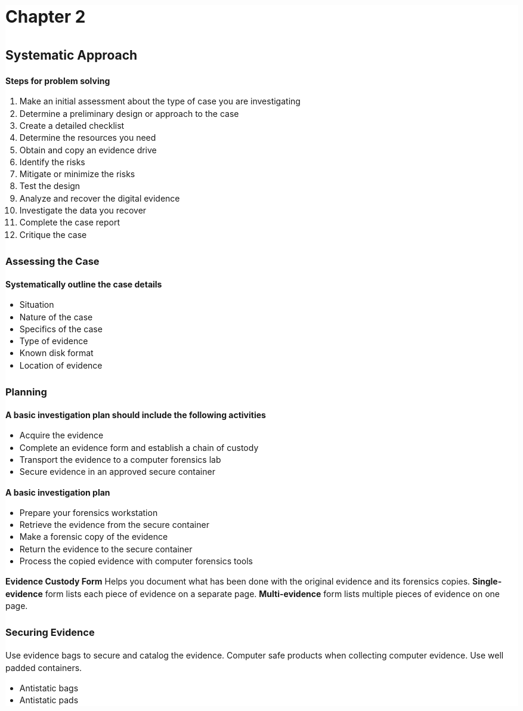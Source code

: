 # Chapter 2

## Systematic Approach

**Steps for problem solving**
1. Make an initial assessment about the type of case you are investigating
2. Determine a preliminary design or approach to the case
3. Create a detailed checklist
4. Determine the resources you need
5. Obtain and copy an evidence drive
6. Identify the risks
7. Mitigate or minimize the risks
8. Test the design
9. Analyze and recover the digital evidence
10. Investigate the data you recover
11. Complete the case report
12. Critique the case

### Assessing the Case

**Systematically outline the case details**
- Situation
- Nature of the case
- Specifics of the case
- Type of evidence
- Known disk format
- Location of evidence

### Planning

**A basic investigation plan should include the following activities**
- Acquire the evidence
- Complete an evidence form and establish a chain of custody
- Transport the evidence to a computer forensics lab
- Secure evidence in an approved secure container

**A basic investigation plan**
- Prepare your forensics workstation
- Retrieve the evidence from the secure container
- Make a forensic copy of the evidence
- Return the evidence to the secure container
- Process the copied evidence with computer forensics tools

**Evidence Custody Form**
Helps you document what has been done with the original evidence and its forensics copies. **Single-evidence** form lists each piece of evidence on a separate page. **Multi-evidence** form lists multiple pieces of evidence on one page.

### Securing Evidence
Use evidence bags to secure and catalog the evidence. Computer safe products when collecting computer evidence. Use well padded containers.
- Antistatic bags
- Antistatic pads
